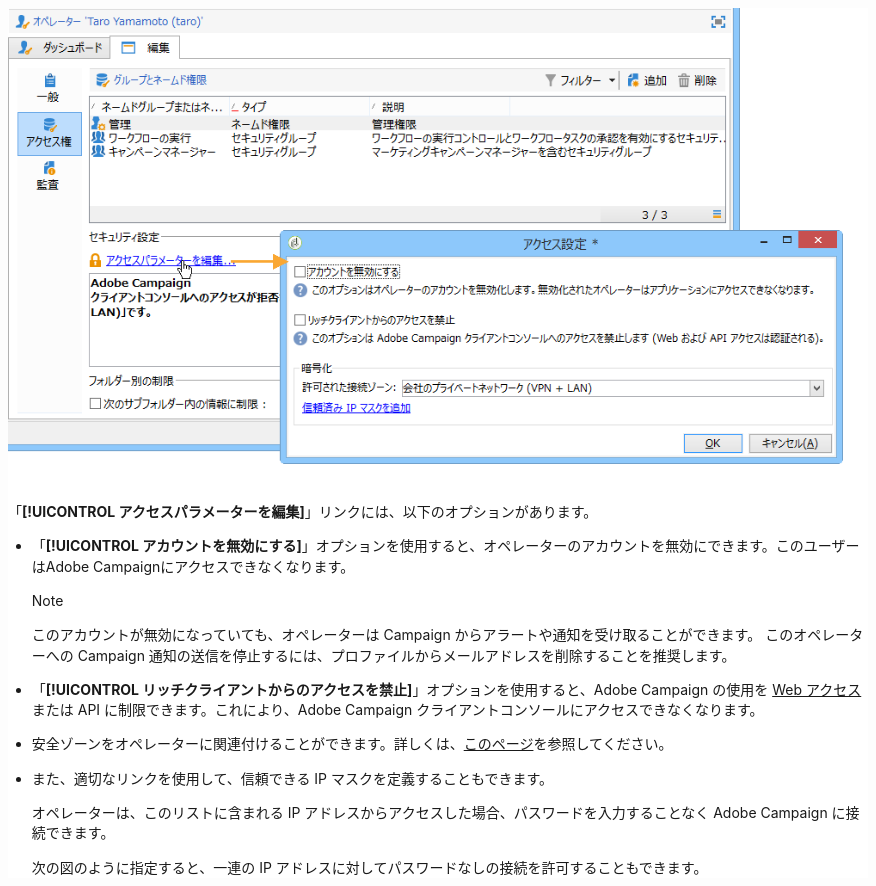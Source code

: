 ![](assets/operator_profile_security_options.png)

「**[!UICONTROL アクセスパラメーターを編集]**」リンクには、以下のオプションがあります。

* 「**[!UICONTROL アカウントを無効にする]**」オプションを使用すると、オペレーターのアカウントを無効にできます。このユーザーはAdobe Campaignにアクセスできなくなります。

   >[!NOTE]
   >
   >このアカウントが無効になっていても、オペレーターは Campaign からアラートや通知を受け取ることができます。 このオペレーターへの Campaign 通知の送信を停止するには、プロファイルからメールアドレスを削除することを推奨します。

* 「**[!UICONTROL リッチクライアントからのアクセスを禁止]**」オプションを使用すると、Adobe Campaign の使用を [Web アクセス](../../platform/using/adobe-campaign-workspace.md#console-and-web-access)または API に制限できます。これにより、Adobe Campaign クライアントコンソールにアクセスできなくなります。
* 安全ゾーンをオペレーターに関連付けることができます。詳しくは、[このページ](../../installation/using/security-zones.md)を参照してください。
* また、適切なリンクを使用して、信頼できる IP マスクを定義することもできます。

   オペレーターは、このリストに含まれる IP アドレスからアクセスした場合、パスワードを入力することなく Adobe Campaign に接続できます。

   次の図のように指定すると、一連の IP アドレスに対してパスワードなしの接続を許可することもできます。
